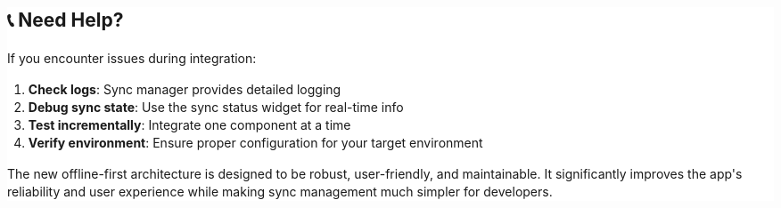 
## 📞 **Need Help?**

If you encounter issues during integration:

1. **Check logs**: Sync manager provides detailed logging
2. **Debug sync state**: Use the sync status widget for real-time info
3. **Test incrementally**: Integrate one component at a time
4. **Verify environment**: Ensure proper configuration for your target environment

The new offline-first architecture is designed to be robust, user-friendly, and maintainable. It significantly improves the app's reliability and user experience while making sync management much simpler for developers.